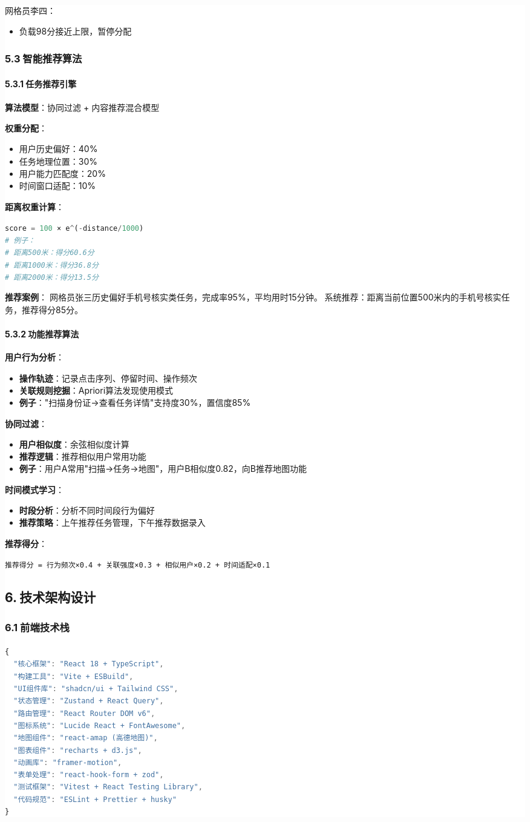 网格员李四：
- 负载98分接近上限，暂停分配

### **5.3 智能推荐算法**

#### **5.3.1 任务推荐引擎**
**算法模型**：协同过滤 + 内容推荐混合模型

**权重分配**：
- 用户历史偏好：40%
- 任务地理位置：30%
- 用户能力匹配度：20%
- 时间窗口适配：10%

**距离权重计算**：
```python
score = 100 × e^(-distance/1000)
# 例子：
# 距离500米：得分60.6分
# 距离1000米：得分36.8分  
# 距离2000米：得分13.5分
```

**推荐案例**：
网格员张三历史偏好手机号核实类任务，完成率95%，平均用时15分钟。
系统推荐：距离当前位置500米内的手机号核实任务，推荐得分85分。

#### **5.3.2 功能推荐算法**
**用户行为分析**：
- **操作轨迹**：记录点击序列、停留时间、操作频次
- **关联规则挖掘**：Apriori算法发现使用模式
- **例子**："扫描身份证→查看任务详情"支持度30%，置信度85%

**协同过滤**：
- **用户相似度**：余弦相似度计算
- **推荐逻辑**：推荐相似用户常用功能
- **例子**：用户A常用"扫描→任务→地图"，用户B相似度0.82，向B推荐地图功能

**时间模式学习**：
- **时段分析**：分析不同时间段行为偏好
- **推荐策略**：上午推荐任务管理，下午推荐数据录入

**推荐得分**：
```
推荐得分 = 行为频次×0.4 + 关联强度×0.3 + 相似用户×0.2 + 时间适配×0.1
```

## **6. 技术架构设计**

### **6.1 前端技术栈**

```typescript
{
  "核心框架": "React 18 + TypeScript",
  "构建工具": "Vite + ESBuild",
  "UI组件库": "shadcn/ui + Tailwind CSS",
  "状态管理": "Zustand + React Query",
  "路由管理": "React Router DOM v6",
  "图标系统": "Lucide React + FontAwesome",
  "地图组件": "react-amap (高德地图)",
  "图表组件": "recharts + d3.js",
  "动画库": "framer-motion",
  "表单处理": "react-hook-form + zod",
  "测试框架": "Vitest + React Testing Library",
  "代码规范": "ESLint + Prettier + husky"
}
```